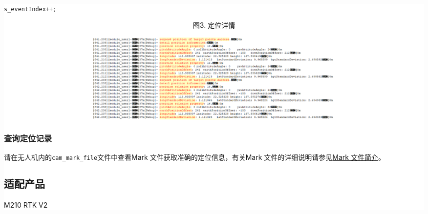 ```c
s_eventIndex++;
```
<div>
<div style="text-align: center"><p>图3. 定位详情 </p>
</div>
<div style="text-align: center"><p><span>
      <img src="../../images/v2/positioning_result.png" width="500" alt/></span></p>
</div></div>

### 查询定位记录
请在无人机内的`cam_mark_file`文件中查看Mark 文件获取准确的定位信息，有关Mark 文件的详细说明请参见[Mark 文件简介](https://djisdksupport.zendesk.com/hc/zh-cn/articles/360024019493-Mark文件简介)。

## 适配产品
M210 RTK V2

